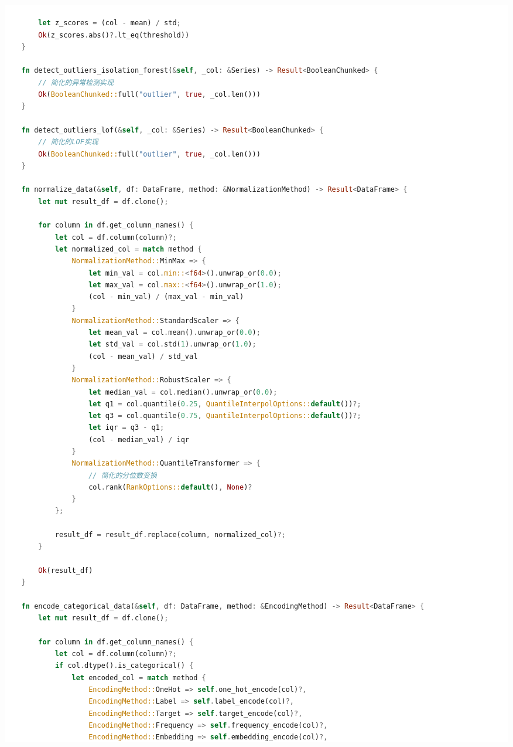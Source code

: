```rust
        
        let z_scores = (col - mean) / std;
        Ok(z_scores.abs()?.lt_eq(threshold))
    }
    
    fn detect_outliers_isolation_forest(&self, _col: &Series) -> Result<BooleanChunked> {
        // 简化的异常检测实现
        Ok(BooleanChunked::full("outlier", true, _col.len()))
    }
    
    fn detect_outliers_lof(&self, _col: &Series) -> Result<BooleanChunked> {
        // 简化的LOF实现
        Ok(BooleanChunked::full("outlier", true, _col.len()))
    }
    
    fn normalize_data(&self, df: DataFrame, method: &NormalizationMethod) -> Result<DataFrame> {
        let mut result_df = df.clone();
        
        for column in df.get_column_names() {
            let col = df.column(column)?;
            let normalized_col = match method {
                NormalizationMethod::MinMax => {
                    let min_val = col.min::<f64>().unwrap_or(0.0);
                    let max_val = col.max::<f64>().unwrap_or(1.0);
                    (col - min_val) / (max_val - min_val)
                }
                NormalizationMethod::StandardScaler => {
                    let mean_val = col.mean().unwrap_or(0.0);
                    let std_val = col.std(1).unwrap_or(1.0);
                    (col - mean_val) / std_val
                }
                NormalizationMethod::RobustScaler => {
                    let median_val = col.median().unwrap_or(0.0);
                    let q1 = col.quantile(0.25, QuantileInterpolOptions::default())?;
                    let q3 = col.quantile(0.75, QuantileInterpolOptions::default())?;
                    let iqr = q3 - q1;
                    (col - median_val) / iqr
                }
                NormalizationMethod::QuantileTransformer => {
                    // 简化的分位数变换
                    col.rank(RankOptions::default(), None)?
                }
            };
            
            result_df = result_df.replace(column, normalized_col)?;
        }
        
        Ok(result_df)
    }
    
    fn encode_categorical_data(&self, df: DataFrame, method: &EncodingMethod) -> Result<DataFrame> {
        let mut result_df = df.clone();
        
        for column in df.get_column_names() {
            let col = df.column(column)?;
            if col.dtype().is_categorical() {
                let encoded_col = match method {
                    EncodingMethod::OneHot => self.one_hot_encode(col)?,
                    EncodingMethod::Label => self.label_encode(col)?,
                    EncodingMethod::Target => self.target_encode(col)?,
                    EncodingMethod::Frequency => self.frequency_encode(col)?,
                    EncodingMethod::Embedding => self.embedding_encode(col)?,
```